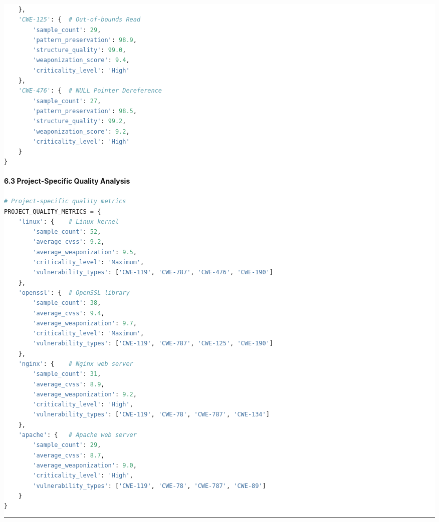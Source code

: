 ```python
    },
    'CWE-125': {  # Out-of-bounds Read
        'sample_count': 29,
        'pattern_preservation': 98.9,
        'structure_quality': 99.0,
        'weaponization_score': 9.4,
        'criticality_level': 'High'
    },
    'CWE-476': {  # NULL Pointer Dereference
        'sample_count': 27,
        'pattern_preservation': 98.5,
        'structure_quality': 99.2,
        'weaponization_score': 9.2,
        'criticality_level': 'High'
    }
}
```

#### **6.3 Project-Specific Quality Analysis**

```python
# Project-specific quality metrics
PROJECT_QUALITY_METRICS = {
    'linux': {    # Linux kernel
        'sample_count': 52,
        'average_cvss': 9.2,
        'average_weaponization': 9.5,
        'criticality_level': 'Maximum',
        'vulnerability_types': ['CWE-119', 'CWE-787', 'CWE-476', 'CWE-190']
    },
    'openssl': {  # OpenSSL library
        'sample_count': 38,
        'average_cvss': 9.4,
        'average_weaponization': 9.7,
        'criticality_level': 'Maximum',
        'vulnerability_types': ['CWE-119', 'CWE-787', 'CWE-125', 'CWE-190']
    },
    'nginx': {    # Nginx web server
        'sample_count': 31,
        'average_cvss': 8.9,
        'average_weaponization': 9.2,
        'criticality_level': 'High',
        'vulnerability_types': ['CWE-119', 'CWE-78', 'CWE-787', 'CWE-134']
    },
    'apache': {   # Apache web server
        'sample_count': 29,
        'average_cvss': 8.7,
        'average_weaponization': 9.0,
        'criticality_level': 'High',
        'vulnerability_types': ['CWE-119', 'CWE-78', 'CWE-787', 'CWE-89']
    }
}
```

---